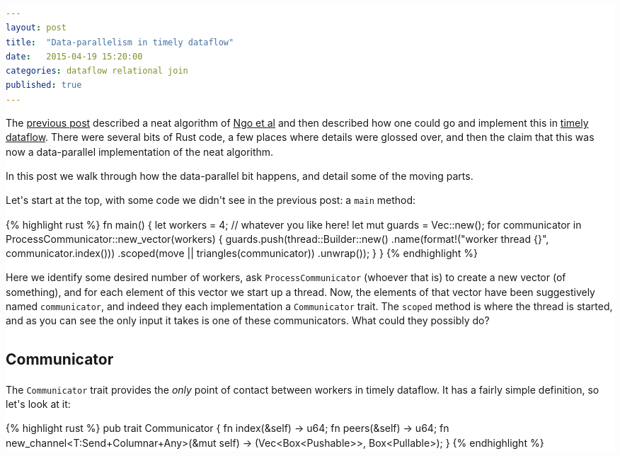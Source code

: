 ```yaml
---
layout: post
title:  "Data-parallelism in timely dataflow"
date:   2015-04-19 15:20:00
categories: dataflow relational join
published: true
---
```


The [previous post](http://www.frankmcsherry.org/dataflow/relational/join/2015/04/11/genericjoin.html) described a neat algorithm of [Ngo et al](http://arxiv.org/abs/1310.3314) and then described how one could go and implement this in [timely dataflow](https://github.com/frankmcsherry/timely-dataflow). There were several bits of Rust code, a few places where details were glossed over, and then the claim that this was now a data-parallel implementation of the neat algorithm.

In this post we walk through how the data-parallel bit happens, and detail some of the moving parts.

Let's start at the top, with some code we didn't see in the previous post: a `main` method:

{% highlight rust %}
fn main() {
    let workers = 4; // whatever you like here!
    let mut guards = Vec::new();
    for communicator in ProcessCommunicator::new_vector(workers) {
        guards.push(thread::Builder::new()
                        .name(format!("worker thread {}", communicator.index()))
                        .scoped(move || triangles(communicator))
                        .unwrap());
    }
}
{% endhighlight %}

Here we identify some desired number of workers, ask `ProcessCommunicator` (whoever that is) to create a new vector (of something), and for each element of this vector we start up a thread. Now, the elements of that vector have been suggestively named `communicator`, and indeed they each implementation a `Communicator` trait. The `scoped` method is where the thread is started, and as you can see the only input it takes is one of these communicators. What could they possibly do?

## Communicator

The `Communicator` trait provides the *only* point of contact between workers in timely dataflow. It has a fairly simple definition, so let's look at it:

{% highlight rust %}
pub trait Communicator {
    fn index(&self) -> u64;
    fn peers(&self) -> u64;
    fn new_channel<T:Send+Columnar+Any>(&mut self)
        -> (Vec<Box<Pushable<T>>>, Box<Pullable<T>>);
}
{% endhighlight %}
